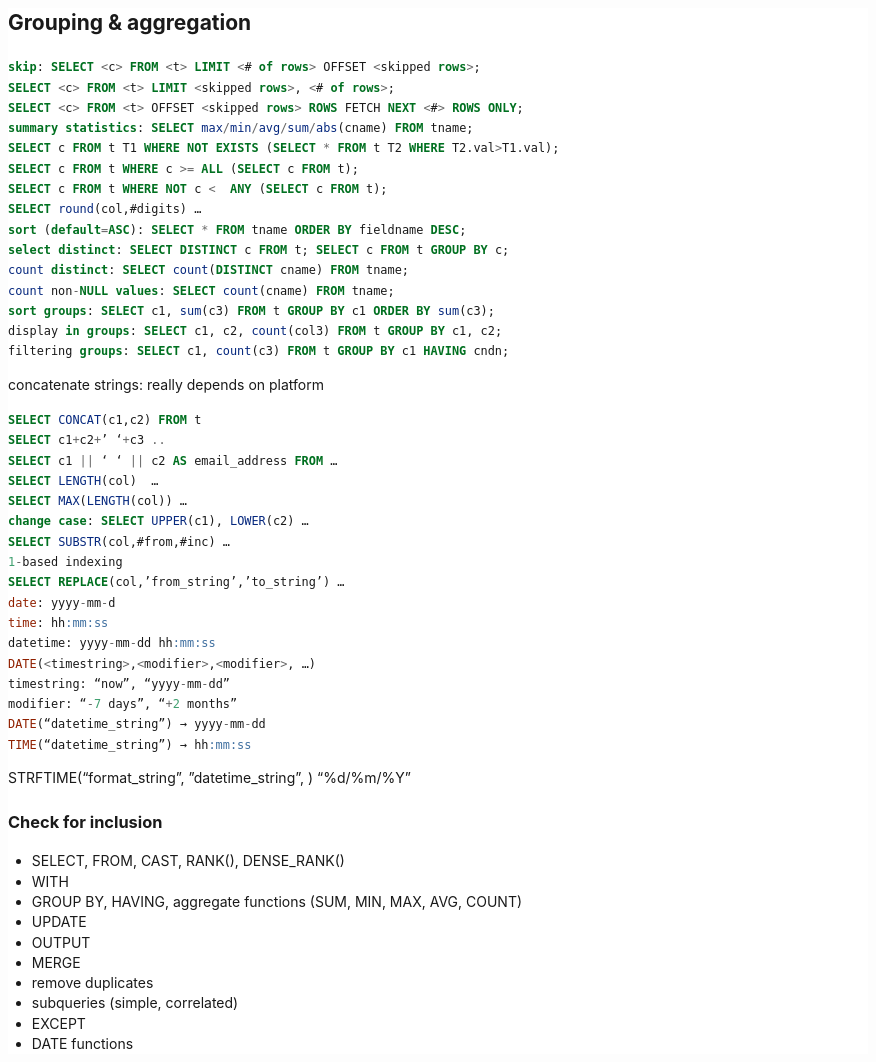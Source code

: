 ## Grouping & aggregation

```SQL
skip: SELECT <c> FROM <t> LIMIT <# of rows> OFFSET <skipped rows>;
SELECT <c> FROM <t> LIMIT <skipped rows>, <# of rows>; 
SELECT <c> FROM <t> OFFSET <skipped rows> ROWS FETCH NEXT <#> ROWS ONLY;
summary statistics: SELECT max/min/avg/sum/abs(cname) FROM tname; 
SELECT c FROM t T1 WHERE NOT EXISTS (SELECT * FROM t T2 WHERE T2.val>T1.val);
SELECT c FROM t WHERE c >= ALL (SELECT c FROM t); 
SELECT c FROM t WHERE NOT c <  ANY (SELECT c FROM t); 
SELECT round(col,#digits) … 
sort (default=ASC): SELECT * FROM tname ORDER BY fieldname DESC;
select distinct: SELECT DISTINCT c FROM t; SELECT c FROM t GROUP BY c;
count distinct: SELECT count(DISTINCT cname) FROM tname;
count non-NULL values: SELECT count(cname) FROM tname;
sort groups: SELECT c1, sum(c3) FROM t GROUP BY c1 ORDER BY sum(c3);
display in groups: SELECT c1, c2, count(col3) FROM t GROUP BY c1, c2; 
filtering groups: SELECT c1, count(c3) FROM t GROUP BY c1 HAVING cndn;
```

concatenate strings: really depends on platform
```SQL
SELECT CONCAT(c1,c2) FROM t
SELECT c1+c2+’ ‘+c3 ..
SELECT c1 || ‘ ‘ || c2 AS email_address FROM … 
SELECT LENGTH(col)  … 
SELECT MAX(LENGTH(col)) … 
change case: SELECT UPPER(c1), LOWER(c2) … 
SELECT SUBSTR(col,#from,#inc) … 
1-based indexing
SELECT REPLACE(col,’from_string’,’to_string’) …
date: yyyy-mm-d
time: hh:mm:ss
datetime: yyyy-mm-dd hh:mm:ss
DATE(<timestring>,<modifier>,<modifier>, …)
timestring: “now”, “yyyy-mm-dd”
modifier: “-7 days”, “+2 months”
DATE(“datetime_string”) → yyyy-mm-dd
TIME(“datetime_string”) → hh:mm:ss
```
STRFTIME(“format_string”, ”datetime_string”, <modifier>)
“%d/%m/%Y”



### Check for inclusion

- SELECT, FROM, CAST, RANK(), DENSE_RANK()
- WITH
- GROUP BY, HAVING, aggregate functions (SUM, MIN, MAX, AVG, COUNT) 
- UPDATE
- OUTPUT
- MERGE
- remove duplicates
- subqueries (simple, correlated)
- EXCEPT
- DATE functions
